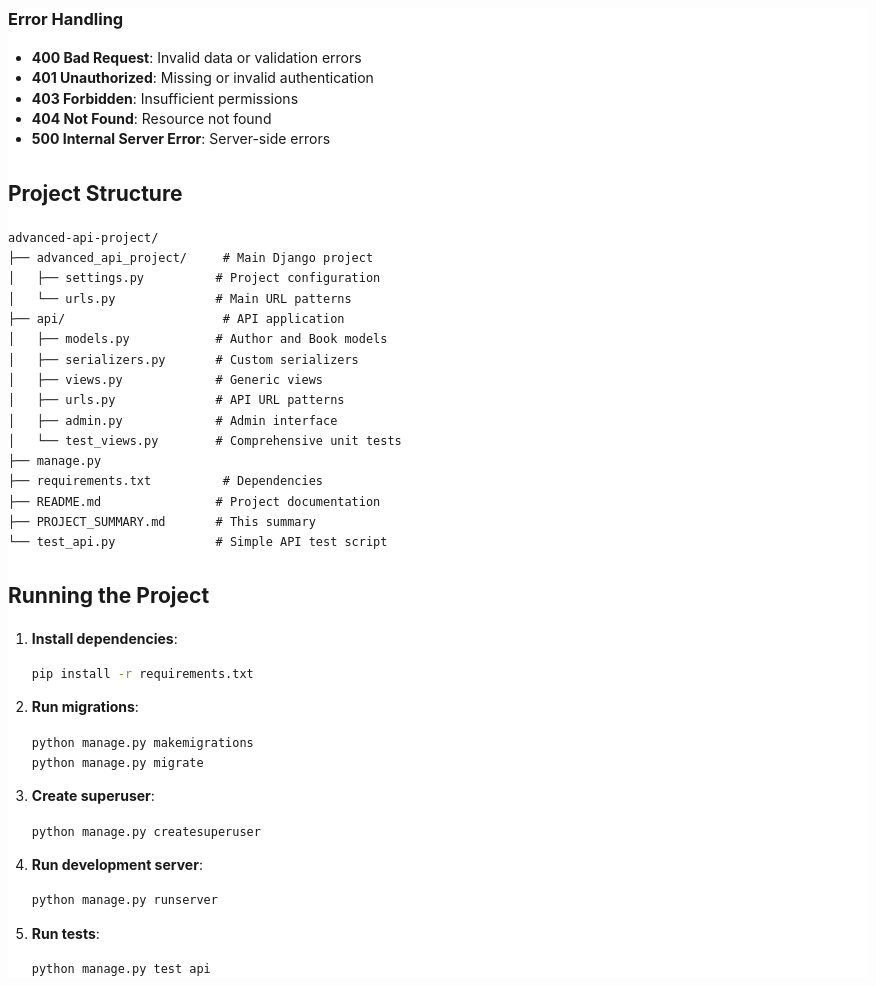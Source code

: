 ### Error Handling
- **400 Bad Request**: Invalid data or validation errors
- **401 Unauthorized**: Missing or invalid authentication
- **403 Forbidden**: Insufficient permissions
- **404 Not Found**: Resource not found
- **500 Internal Server Error**: Server-side errors

## Project Structure

```
advanced-api-project/
├── advanced_api_project/     # Main Django project
│   ├── settings.py          # Project configuration
│   └── urls.py              # Main URL patterns
├── api/                      # API application
│   ├── models.py            # Author and Book models
│   ├── serializers.py       # Custom serializers
│   ├── views.py             # Generic views
│   ├── urls.py              # API URL patterns
│   ├── admin.py             # Admin interface
│   └── test_views.py        # Comprehensive unit tests
├── manage.py
├── requirements.txt          # Dependencies
├── README.md                # Project documentation
├── PROJECT_SUMMARY.md       # This summary
└── test_api.py              # Simple API test script
```

## Running the Project

1. **Install dependencies**:
   ```bash
   pip install -r requirements.txt
   ```

2. **Run migrations**:
   ```bash
   python manage.py makemigrations
   python manage.py migrate
   ```

3. **Create superuser**:
   ```bash
   python manage.py createsuperuser
   ```

4. **Run development server**:
   ```bash
   python manage.py runserver
   ```

5. **Run tests**:
   ```bash
   python manage.py test api
   ```
